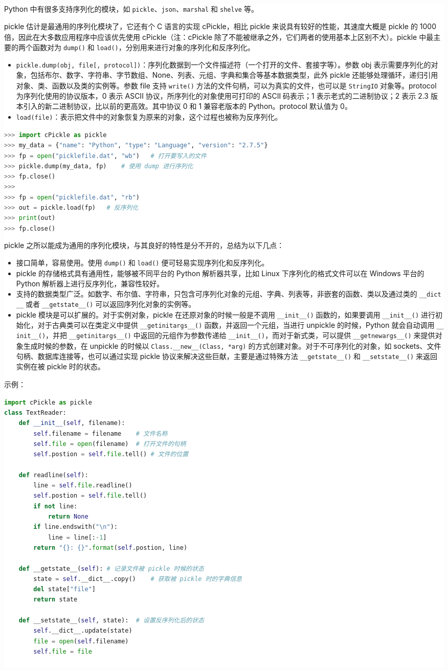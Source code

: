 Python 中有很多支持序列化的模块，如 `pickle`、`json`、`marshal` 和 `shelve` 等。

pickle 估计是最通用的序列化模块了，它还有个 C 语言的实现 cPickle，相比 pickle 来说具有较好的性能，其速度大概是 pickle 的 1000 倍，因此在大多数应用程序中应该优先使用 cPickle（注：cPickle 除了不能被继承之外，它们两者的使用基本上区别不大）。pickle 中最主要的两个函数对为 `dump()` 和 `load()`，分别用来进行对象的序列化和反序列化。

* `pickle.dump(obj, file[, protocol])`：序列化数据到一个文件描述符（一个打开的文件、套接字等）。参数 obj 表示需要序列化的对象，包括布尔、数字、字符串、字节数组、None、列表、元组、字典和集合等基本数据类型，此外 pickle 还能够处理循环，递归引用对象、类、函数以及类的实例等。参数 file 支持 `write()` 方法的文件句柄，可以为真实的文件，也可以是 `StringIO` 对象等。protocol 为序列化使用的协议版本，0 表示 ASCII 协议，所序列化的对象使用可打印的 ASCII 码表示；1 表示老式的二进制协议；2 表示 2.3 版本引入的新二进制协议，比以前的更高效。其中协议 0 和 1 兼容老版本的 Python。protocol 默认值为 0。
* `load(file)`：表示把文件中的对象恢复为原来的对象，这个过程也被称为反序列化。

```python
>>> import cPickle as pickle
>>> my_data = {"name": "Python", "type": "Language", "version": "2.7.5"}
>>> fp = open("picklefile.dat", "wb")	# 打开要写入的文件
>>> pickle.dump(my_data, fp)	# 使用 dump 进行序列化
>>> fp.close()
>>>
>>> fp = open("picklefile.dat", "rb")
>>> out = pickle.load(fp)	# 反序列化
>>> print(out)
>>> fp.close()
```

pickle 之所以能成为通用的序列化模块，与其良好的特性是分不开的，总结为以下几点：

* 接口简单，容易使用。使用 `dump()` 和 `load()` 便可轻易实现序列化和反序列化。
* pickle 的存储格式具有通用性，能够被不同平台的 Python 解析器共享，比如 Linux 下序列化的格式文件可以在 Windows 平台的 Python 解析器上进行反序列化，兼容性较好。
* 支持的数据类型广泛。如数字、布尔值、字符串，只包含可序列化对象的元组、字典、列表等，非嵌套的函数、类以及通过类的 `__dict__` 或者 `__getstate__()` 可以返回序列化对象的实例等。
* pickle 模块是可以扩展的。对于实例对象，pickle 在还原对象的时候一般是不调用 `__init__()` 函数的，如果要调用 `__init__()` 进行初始化，对于古典类可以在类定义中提供 `__getinitargs__()` 函数，并返回一个元组，当进行 unpickle 的时候，Python 就会自动调用 `__init__()`，并把 `__getinitargs__()` 中返回的元组作为参数传递给 `__init__()`，而对于新式类，可以提供 `__getnewargs__()` 来提供对象生成时候的参数，在 unpickle 的时候以 `Class.__new__(Class, *arg)` 的方式创建对象。对于不可序列化的对象，如 sockets、文件句柄、数据库连接等，也可以通过实现 pickle 协议来解决这些巨献，主要是通过特殊方法 `__getstate__()` 和 `__setstate__()` 来返回实例在被 pickle 时的状态。

示例：

```python
import cPickle as pickle
class TextReader:
    def __init__(self, filename):
        self.filename = filename	# 文件名称
        self.file = open(filename)	# 打开文件的句柄
        self.postion = self.file.tell()	# 文件的位置
        
	def readline(self):
        line = self.file.readline()
        self.postion = self.file.tell()
        if not line:
            return None
        if line.endswith("\n"):
            line = line[:-1]
        return "{}: {}".format(self.postion, line)
    
    def __getstate__(self):	# 记录文件被 pickle 时候的状态
        state = self.__dict__.copy()	# 获取被 pickle 时的字典信息
        del state["file"]
        return state
    
    def __setstate__(self, state):	# 设置反序列化后的状态
        self.__dict__.update(state)
        file = open(self.filename)
        self.file = file
        
```